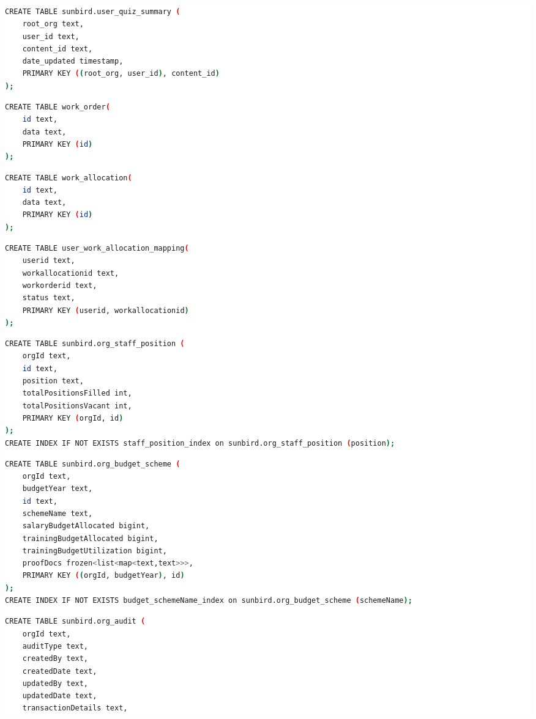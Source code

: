 ```sh
CREATE TABLE sunbird.user_quiz_summary (
    root_org text,
    user_id text,
    content_id text,
    date_updated timestamp,
    PRIMARY KEY ((root_org, user_id), content_id)
);
```

```sh
CREATE TABLE work_order(
    id text,
    data text,
    PRIMARY KEY (id)
);
```
```sh
CREATE TABLE work_allocation(
    id text,
    data text,
    PRIMARY KEY (id)
);
```
```sh
CREATE TABLE user_work_allocation_mapping(
    userid text,
    workallocationid text,
    workorderid text,
    status text,
    PRIMARY KEY (userid, workallocationid)
);
```
```sh
CREATE TABLE sunbird.org_staff_position (
	orgId text,
	id text,
	position text, 
	totalPositionsFilled int,
	totalPositionsVacant int,
	PRIMARY KEY (orgId, id)
);
CREATE INDEX IF NOT EXISTS staff_position_index on sunbird.org_staff_position (position);
```
```sh
CREATE TABLE sunbird.org_budget_scheme (
	orgId text,
	budgetYear text,
	id text,
	schemeName text,
	salaryBudgetAllocated bigint,
	trainingBudgetAllocated bigint, 
	trainingBudgetUtilization bigint, 
	proofDocs frozen<list<map<text,text>>>,
	PRIMARY KEY ((orgId, budgetYear), id)
);
CREATE INDEX IF NOT EXISTS budget_schemeName_index on sunbird.org_budget_scheme (schemeName);
```
```sh
CREATE TABLE sunbird.org_audit (
	orgId text,
	auditType text,
	createdBy text,
	createdDate text,
	updatedBy text,
	updatedDate text,
	transactionDetails text,
```